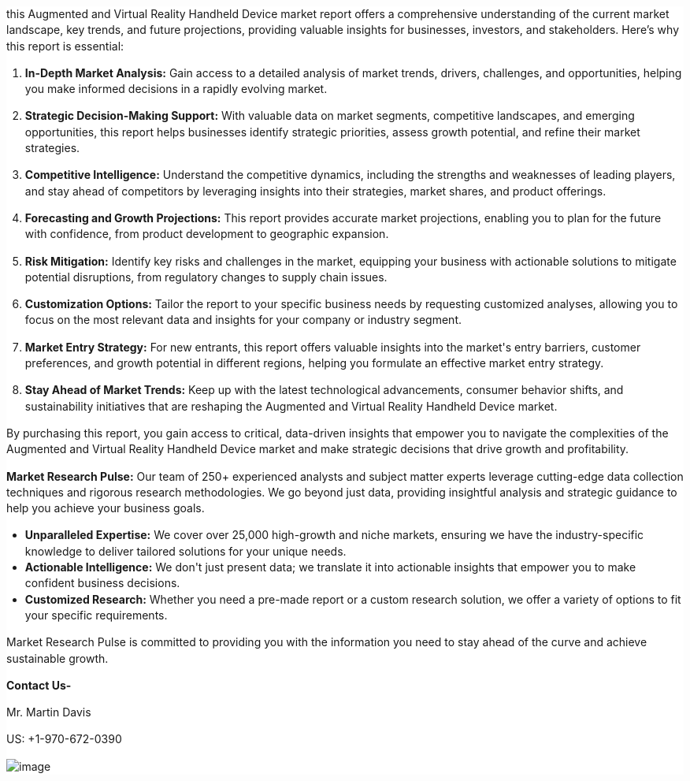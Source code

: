 this Augmented and Virtual Reality Handheld Device market report offers a comprehensive understanding of the current market landscape, key trends, and future projections, providing valuable insights for businesses, investors, and stakeholders. Here&rsquo;s why this report is essential:</p><ol><li><p><strong>In-Depth Market Analysis:</strong> Gain access to a detailed analysis of market trends, drivers, challenges, and opportunities, helping you make informed decisions in a rapidly evolving market.</p></li><li><p><strong>Strategic Decision-Making Support:</strong> With valuable data on market segments, competitive landscapes, and emerging opportunities, this report helps businesses identify strategic priorities, assess growth potential, and refine their market strategies.</p></li><li><p><strong>Competitive Intelligence:</strong> Understand the competitive dynamics, including the strengths and weaknesses of leading players, and stay ahead of competitors by leveraging insights into their strategies, market shares, and product offerings.</p></li><li><p><strong>Forecasting and Growth Projections:</strong> This report provides accurate market projections, enabling you to plan for the future with confidence, from product development to geographic expansion.</p></li><li><p><strong>Risk Mitigation:</strong> Identify key risks and challenges in the market, equipping your business with actionable solutions to mitigate potential disruptions, from regulatory changes to supply chain issues.</p></li><li><p><strong>Customization Options:</strong> Tailor the report to your specific business needs by requesting customized analyses, allowing you to focus on the most relevant data and insights for your company or industry segment.</p></li><li><p><strong>Market Entry Strategy:</strong> For new entrants, this report offers valuable insights into the market's entry barriers, customer preferences, and growth potential in different regions, helping you formulate an effective market entry strategy.</p></li><li><p><strong>Stay Ahead of Market Trends:</strong> Keep up with the latest technological advancements, consumer behavior shifts, and sustainability initiatives that are reshaping the Augmented and Virtual Reality Handheld Device market.</p></li></ol><p>By purchasing this report, you gain access to critical, data-driven insights that empower you to navigate the complexities of the Augmented and Virtual Reality Handheld Device market and make strategic decisions that drive growth and profitability.</p><p><strong>Market Research Pulse:</strong>&nbsp;Our team of 250+ experienced analysts and subject matter experts leverage cutting-edge data collection techniques and rigorous research methodologies. We go beyond just data, providing insightful analysis and strategic guidance to help you achieve your business goals.</p><ul><li><strong>Unparalleled Expertise:</strong>&nbsp;We cover over 25,000 high-growth and niche markets, ensuring we have the industry-specific knowledge to deliver tailored solutions for your unique needs.</li><li><strong>Actionable Intelligence:</strong>&nbsp;We don't just present data; we translate it into actionable insights that empower you to make confident business decisions.</li><li><strong>Customized Research:</strong>&nbsp;Whether you need a pre-made report or a custom research solution, we offer a variety of options to fit your specific requirements.</li></ul><p>Market Research Pulse is committed to providing you with the information you need to stay ahead of the curve and achieve sustainable growth.</p><p><strong>Contact Us-</strong></p><p>Mr. Martin Davis</p><p>US: +1-970-672-0390</p>
![image](https://github.com/user-attachments/assets/1e179f83-f14c-4fa4-9327-75d29151034e)
